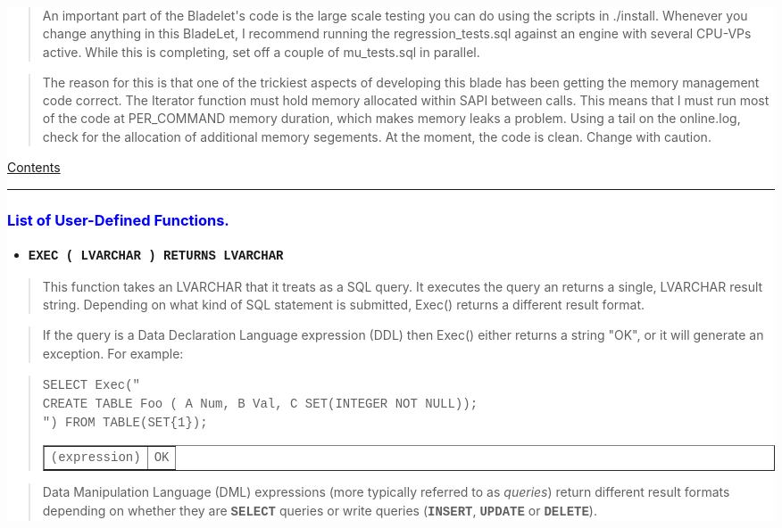 > An important part of the Bladelet's code is the large scale testing you can do using the scripts in ./install. Whenever you change anything in this BladeLet, I recommend running the regression_tests.sql against an engine with several CPU-VPs active. While this is completing, set off a couple of mu_tests.sql in parallel.

> The reason for this is that one of the trickiest aspects of developing this blade has been getting the memory management code correct. The Iterator function must hold memory allocated within SAPI between calls. This means that I must run most of the code at PER_COMMAND memory duration, which makes memory leaks a problem. Using a tail on the online.log, check for the allocation of additional memory segements. At the moment, the code is clean. Change with caution.

[Contents](#contents)

* * *

### <a name="third"><font color="0000FF">List of User-Defined Functions.</font></a>

*   <font face="Courier">**EXEC ( LVARCHAR ) RETURNS LVARCHAR**</font>

> This function takes an LVARCHAR that it treats as a SQL query. It executes the query an returns a single, LVARCHAR result string. Depending on what kind of SQL statement is submitted, Exec() returns a different result format.

> If the query is a Data Declaration Language expression (DDL) then Exec() either returns a string "OK", or it will generate an exception. For example:

> <font face="Courier">SELECT Exec("  
> CREATE TABLE Foo ( A Num, B Val, C SET(INTEGER NOT NULL));  
> ") FROM TABLE(SET{1});  
>   
> 
> <table border="1">
> 
> <tbody>
> 
> <tr>
> 
> <td>(expression)</td>
> 
> <td>OK</td>
> 
> </tr>
> 
> </tbody>
> 
> </table>
> 
> </font>

> Data Manipulation Language (DML) expressions (more typically referred to as _queries_) return different result formats depending on whether they are <font face="COURIER">**SELECT**</font> queries or write queries (<font face="COURIER">**INSERT**</font>, <font face="COURIER">**UPDATE**</font> or <font face="COURIER">**DELETE**</font>).
